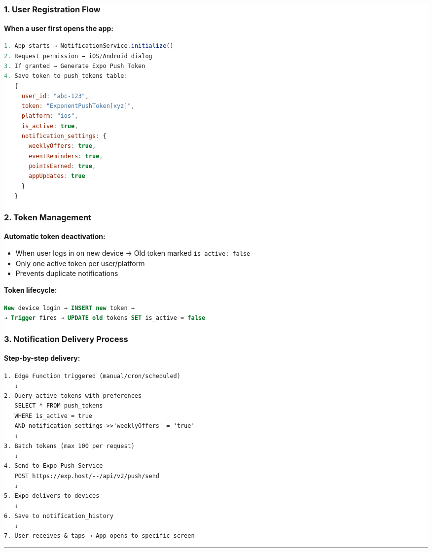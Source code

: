 ### 1. User Registration Flow

**When a user first opens the app:**

```javascript
1. App starts → NotificationService.initialize()
2. Request permission → iOS/Android dialog
3. If granted → Generate Expo Push Token
4. Save token to push_tokens table:
   {
     user_id: "abc-123",
     token: "ExponentPushToken[xyz]",
     platform: "ios",
     is_active: true,
     notification_settings: {
       weeklyOffers: true,
       eventReminders: true,
       pointsEarned: true,
       appUpdates: true
     }
   }
```

### 2. Token Management

**Automatic token deactivation:**
- When user logs in on new device → Old token marked `is_active: false`
- Only one active token per user/platform
- Prevents duplicate notifications

**Token lifecycle:**
```sql
New device login → INSERT new token → 
→ Trigger fires → UPDATE old tokens SET is_active = false
```

### 3. Notification Delivery Process

**Step-by-step delivery:**

```
1. Edge Function triggered (manual/cron/scheduled)
   ↓
2. Query active tokens with preferences
   SELECT * FROM push_tokens 
   WHERE is_active = true 
   AND notification_settings->>'weeklyOffers' = 'true'
   ↓
3. Batch tokens (max 100 per request)
   ↓
4. Send to Expo Push Service
   POST https://exp.host/--/api/v2/push/send
   ↓
5. Expo delivers to devices
   ↓
6. Save to notification_history
   ↓
7. User receives & taps → App opens to specific screen
```

---
